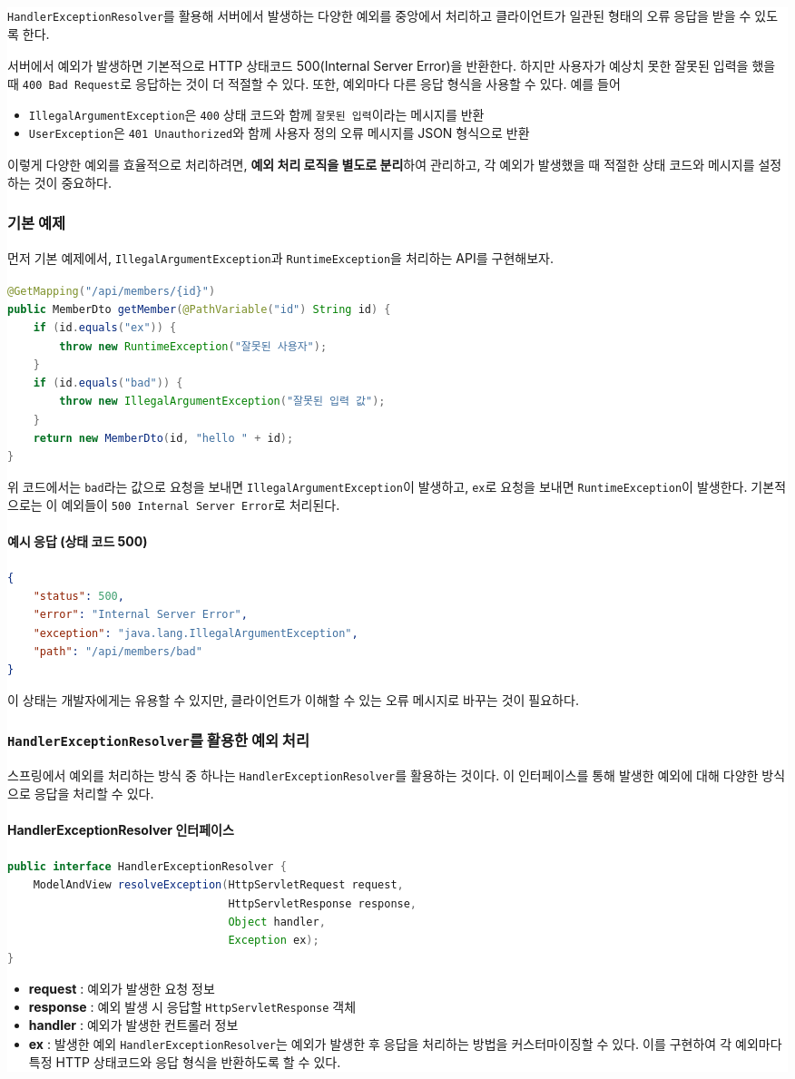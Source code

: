 `HandlerExceptionResolver`를 활용해 서버에서 발생하는 다양한 예외를 중앙에서 처리하고 클라이언트가 일관된 형태의 오류 응답을 받을 수 있도록 한다.

서버에서 예외가 발생하면 기본적으로 HTTP 상태코드 500(Internal Server Error)을 반환한다. 하지만 사용자가 예상치 못한 잘못된 입력을 했을 때 `400 Bad Request`로 응답하는 것이 더 적절할 수 있다. 또한, 예외마다 다른 응답 형식을 사용할 수 있다. 예를 들어

- `IllegalArgumentException`은 `400` 상태 코드와 함께 `잘못된 입력`이라는 메시지를 반환
- `UserException`은 `401 Unauthorized`와 함께 사용자 정의 오류 메시지를 JSON 형식으로 반환

이렇게 다양한 예외를 효율적으로 처리하려면, **예외 처리 로직을 별도로 분리**하여 관리하고, 각 예외가 발생했을 때 적절한 상태 코드와 메시지를 설정하는 것이 중요하다.

### 기본 예제
먼저 기본 예제에서, `IllegalArgumentException`과 `RuntimeException`을 처리하는 API를 구현해보자.
```java
@GetMapping("/api/members/{id}")
public MemberDto getMember(@PathVariable("id") String id) {
    if (id.equals("ex")) {
        throw new RuntimeException("잘못된 사용자");
    }
    if (id.equals("bad")) {
        throw new IllegalArgumentException("잘못된 입력 값");
    }
    return new MemberDto(id, "hello " + id);
}
```
위 코드에서는 `bad`라는 값으로 요청을 보내면 `IllegalArgumentException`이 발생하고, `ex`로 요청을 보내면 `RuntimeException`이 발생한다. 기본적으로는 이 예외들이 `500 Internal Server Error`로 처리된다.

#### 예시 응답 (상태 코드 500)
```json
{
    "status": 500,
    "error": "Internal Server Error",
    "exception": "java.lang.IllegalArgumentException",
    "path": "/api/members/bad"
}
```
이 상태는 개발자에게는 유용할 수 있지만, 클라이언트가 이해할 수 있는 오류 메시지로 바꾸는 것이 필요하다.

### `HandlerExceptionResolver`를 활용한 예외 처리
스프링에서 예외를 처리하는 방식 중 하나는 `HandlerExceptionResolver`를 활용하는 것이다. 이 인터페이스를 통해 발생한 예외에 대해 다양한 방식으로 응답을 처리할 수 있다.

#### HandlerExceptionResolver 인터페이스
```java
public interface HandlerExceptionResolver {
    ModelAndView resolveException(HttpServletRequest request, 
                                  HttpServletResponse response, 
                                  Object handler, 
                                  Exception ex);
}
```
- **request** : 예외가 발생한 요청 정보
- **response** : 예외 발생 시 응답할 `HttpServletResponse` 객체
- **handler** : 예외가 발생한 컨트롤러 정보
- **ex** : 발생한 예외
`HandlerExceptionResolver`는 예외가 발생한 후 응답을 처리하는 방법을 커스터마이징할 수 있다. 이를 구현하여 각 예외마다 특정 HTTP 상태코드와 응답 형식을 반환하도록 할 수 있다.
